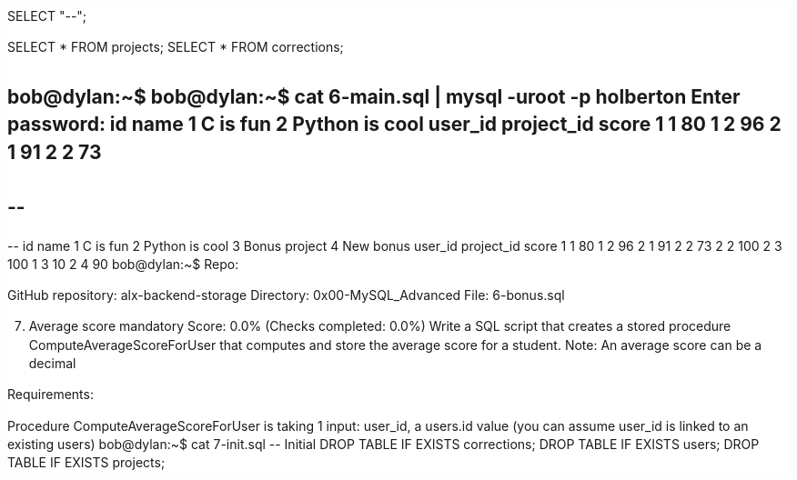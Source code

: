 SELECT "--";

SELECT * FROM projects;
SELECT * FROM corrections;

bob@dylan:~$ 
bob@dylan:~$ cat 6-main.sql | mysql -uroot -p holberton 
Enter password: 
id  name
1   C is fun
2   Python is cool
user_id project_id  score
1   1   80
1   2   96
2   1   91
2   2   73
--
--
--
--
id  name
1   C is fun
2   Python is cool
3   Bonus project
4   New bonus
user_id project_id  score
1   1   80
1   2   96
2   1   91
2   2   73
2   2   100
2   3   100
1   3   10
2   4   90
bob@dylan:~$ 
Repo:

GitHub repository: alx-backend-storage
Directory: 0x00-MySQL_Advanced
File: 6-bonus.sql
     
7. Average score
mandatory
Score: 0.0% (Checks completed: 0.0%)
Write a SQL script that creates a stored procedure ComputeAverageScoreForUser that computes and store the average score for a student. Note: An average score can be a decimal

Requirements:

Procedure ComputeAverageScoreForUser is taking 1 input:
user_id, a users.id value (you can assume user_id is linked to an existing users)
bob@dylan:~$ cat 7-init.sql
-- Initial
DROP TABLE IF EXISTS corrections;
DROP TABLE IF EXISTS users;
DROP TABLE IF EXISTS projects;
